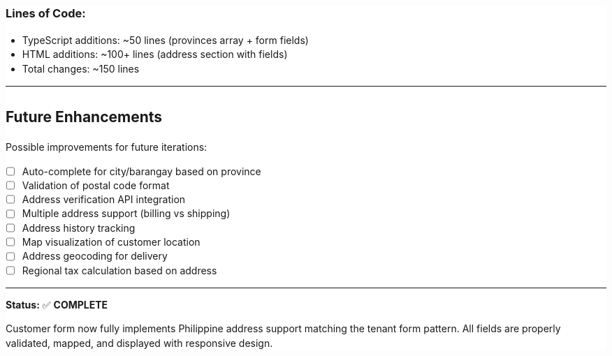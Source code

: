 ### Lines of Code:
- TypeScript additions: ~50 lines (provinces array + form fields)
- HTML additions: ~100+ lines (address section with fields)
- Total changes: ~150 lines

---

## Future Enhancements

Possible improvements for future iterations:
- [ ] Auto-complete for city/barangay based on province
- [ ] Validation of postal code format
- [ ] Address verification API integration
- [ ] Multiple address support (billing vs shipping)
- [ ] Address history tracking
- [ ] Map visualization of customer location
- [ ] Address geocoding for delivery
- [ ] Regional tax calculation based on address

---

**Status:** ✅ **COMPLETE**

Customer form now fully implements Philippine address support matching the tenant form pattern. All fields are properly validated, mapped, and displayed with responsive design.
